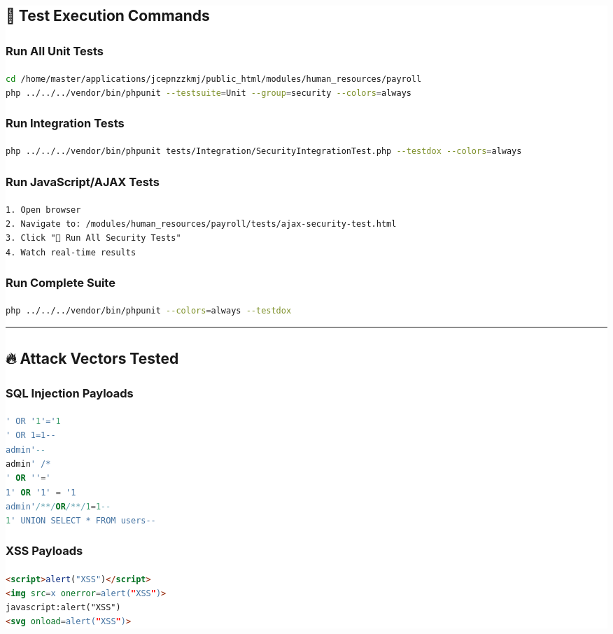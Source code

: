 
## 🎯 Test Execution Commands

### Run All Unit Tests
```bash
cd /home/master/applications/jcepnzzkmj/public_html/modules/human_resources/payroll
php ../../../vendor/bin/phpunit --testsuite=Unit --group=security --colors=always
```

### Run Integration Tests
```bash
php ../../../vendor/bin/phpunit tests/Integration/SecurityIntegrationTest.php --testdox --colors=always
```

### Run JavaScript/AJAX Tests
```
1. Open browser
2. Navigate to: /modules/human_resources/payroll/tests/ajax-security-test.html
3. Click "🚀 Run All Security Tests"
4. Watch real-time results
```

### Run Complete Suite
```bash
php ../../../vendor/bin/phpunit --colors=always --testdox
```

---

## 🔥 Attack Vectors Tested

### SQL Injection Payloads
```sql
' OR '1'='1
' OR 1=1--
admin'--
admin' /*
' OR ''='
1' OR '1' = '1
admin'/**/OR/**/1=1--
1' UNION SELECT * FROM users--
```

### XSS Payloads
```html
<script>alert("XSS")</script>
<img src=x onerror=alert("XSS")>
javascript:alert("XSS")
<svg onload=alert("XSS")>
```
